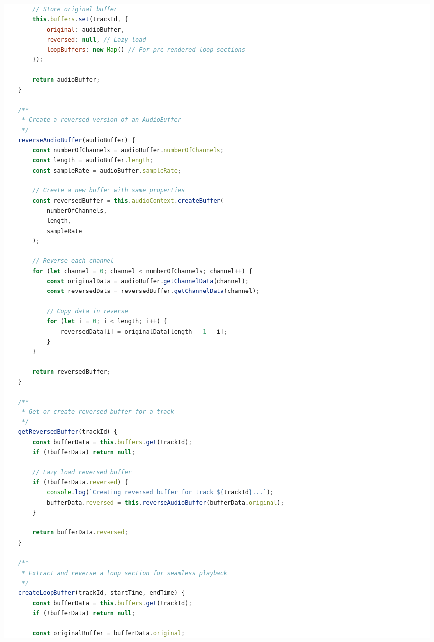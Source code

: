 ```javascript
        // Store original buffer
        this.buffers.set(trackId, {
            original: audioBuffer,
            reversed: null, // Lazy load
            loopBuffers: new Map() // For pre-rendered loop sections
        });
        
        return audioBuffer;
    }

    /**
     * Create a reversed version of an AudioBuffer
     */
    reverseAudioBuffer(audioBuffer) {
        const numberOfChannels = audioBuffer.numberOfChannels;
        const length = audioBuffer.length;
        const sampleRate = audioBuffer.sampleRate;
        
        // Create a new buffer with same properties
        const reversedBuffer = this.audioContext.createBuffer(
            numberOfChannels,
            length,
            sampleRate
        );
        
        // Reverse each channel
        for (let channel = 0; channel < numberOfChannels; channel++) {
            const originalData = audioBuffer.getChannelData(channel);
            const reversedData = reversedBuffer.getChannelData(channel);
            
            // Copy data in reverse
            for (let i = 0; i < length; i++) {
                reversedData[i] = originalData[length - 1 - i];
            }
        }
        
        return reversedBuffer;
    }

    /**
     * Get or create reversed buffer for a track
     */
    getReversedBuffer(trackId) {
        const bufferData = this.buffers.get(trackId);
        if (!bufferData) return null;
        
        // Lazy load reversed buffer
        if (!bufferData.reversed) {
            console.log(`Creating reversed buffer for track ${trackId}...`);
            bufferData.reversed = this.reverseAudioBuffer(bufferData.original);
        }
        
        return bufferData.reversed;
    }

    /**
     * Extract and reverse a loop section for seamless playback
     */
    createLoopBuffer(trackId, startTime, endTime) {
        const bufferData = this.buffers.get(trackId);
        if (!bufferData) return null;
        
        const originalBuffer = bufferData.original;
```